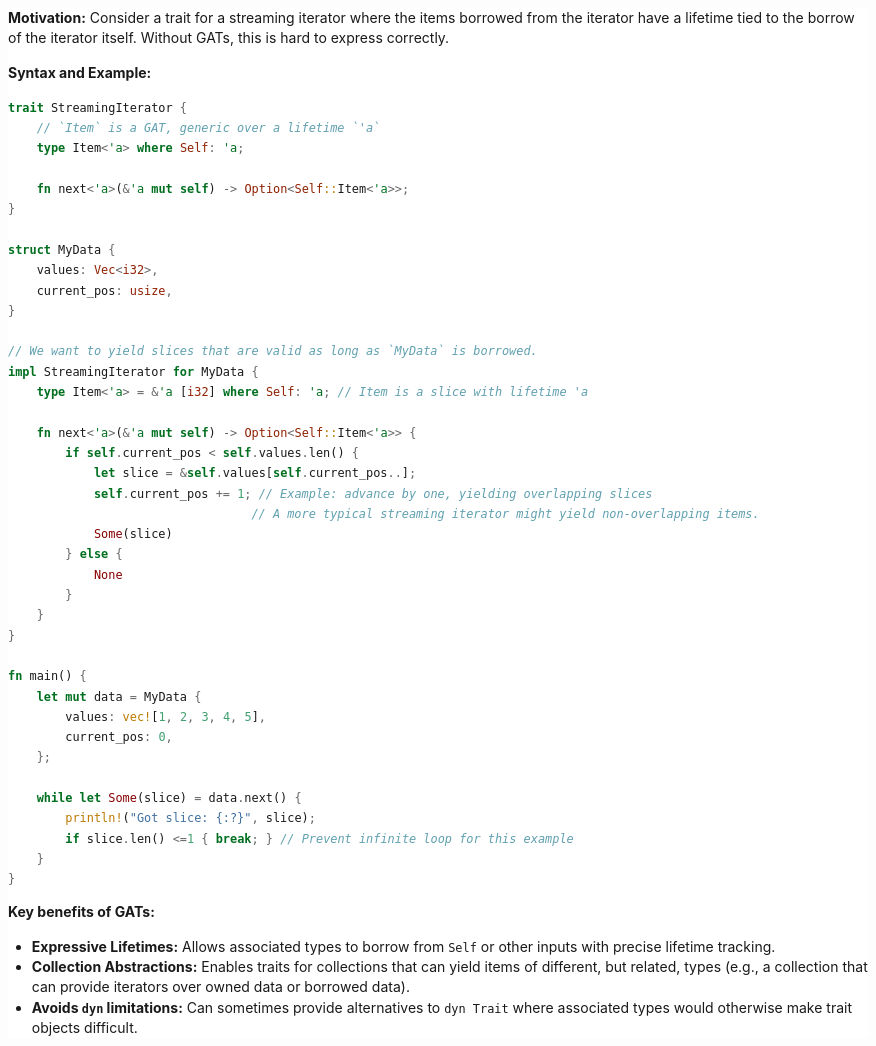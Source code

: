 **Motivation:** Consider a trait for a streaming iterator where the items borrowed from the iterator have a lifetime tied to the borrow of the iterator itself. Without GATs, this is hard to express correctly.

**Syntax and Example:**

```rust
trait StreamingIterator {
    // `Item` is a GAT, generic over a lifetime `'a`
    type Item<'a> where Self: 'a;

    fn next<'a>(&'a mut self) -> Option<Self::Item<'a>>;
}

struct MyData {
    values: Vec<i32>,
    current_pos: usize,
}

// We want to yield slices that are valid as long as `MyData` is borrowed.
impl StreamingIterator for MyData {
    type Item<'a> = &'a [i32] where Self: 'a; // Item is a slice with lifetime 'a

    fn next<'a>(&'a mut self) -> Option<Self::Item<'a>> {
        if self.current_pos < self.values.len() {
            let slice = &self.values[self.current_pos..];
            self.current_pos += 1; // Example: advance by one, yielding overlapping slices
                                  // A more typical streaming iterator might yield non-overlapping items.
            Some(slice)
        } else {
            None
        }
    }
}

fn main() {
    let mut data = MyData {
        values: vec![1, 2, 3, 4, 5],
        current_pos: 0,
    };

    while let Some(slice) = data.next() {
        println!("Got slice: {:?}", slice);
        if slice.len() <=1 { break; } // Prevent infinite loop for this example
    }
}
```

**Key benefits of GATs:**

* **Expressive Lifetimes:** Allows associated types to borrow from `Self` or other inputs with precise lifetime tracking.
* **Collection Abstractions:** Enables traits for collections that can yield items of different, but related, types (e.g., a collection that can provide iterators over owned data or borrowed data).
* **Avoids `dyn` limitations:** Can sometimes provide alternatives to `dyn Trait` where associated types would otherwise make trait objects difficult.
